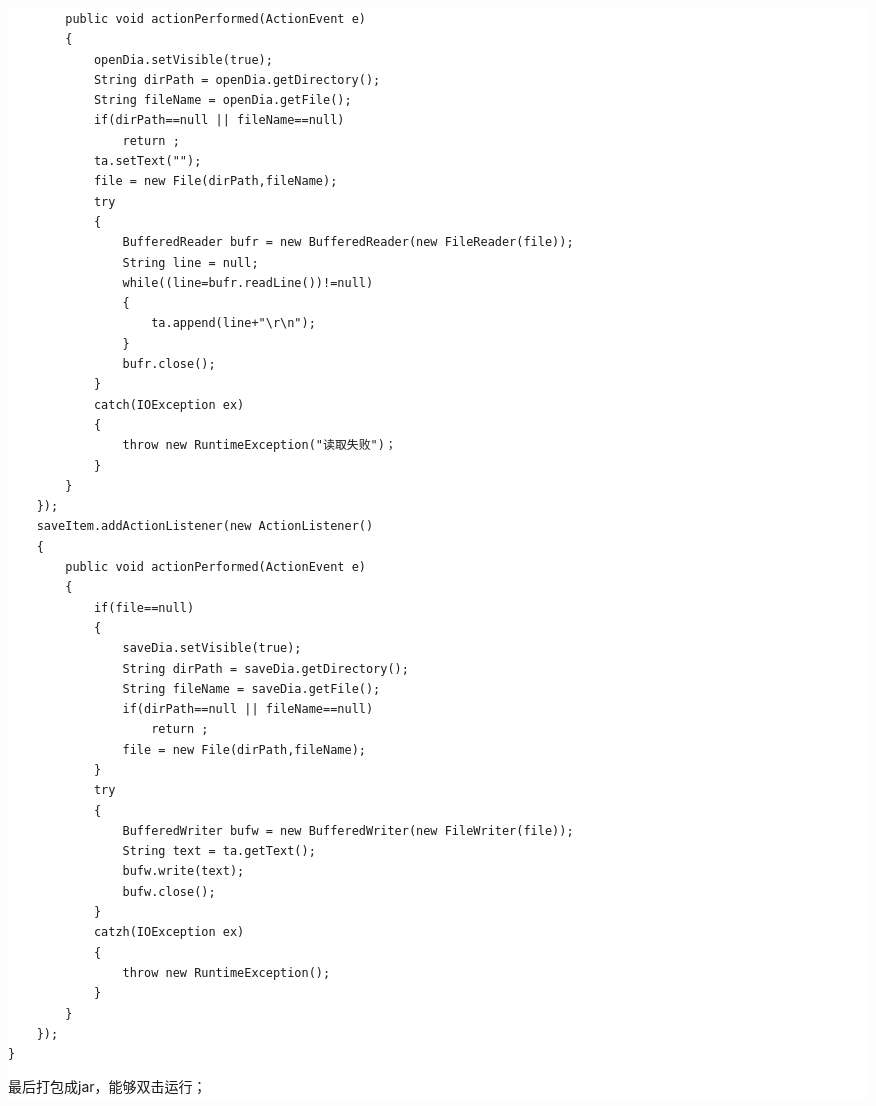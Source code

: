 ```
        public void actionPerformed(ActionEvent e)
        {
            openDia.setVisible(true);
            String dirPath = openDia.getDirectory();
            String fileName = openDia.getFile();
            if(dirPath==null || fileName==null)
                return ;
            ta.setText("");
            file = new File(dirPath,fileName);
            try
            {
                BufferedReader bufr = new BufferedReader(new FileReader(file));
                String line = null;
                while((line=bufr.readLine())!=null)
                {
                    ta.append(line+"\r\n");
                }
                bufr.close();
            }
            catch(IOException ex)
            {
                throw new RuntimeException("读取失败")；
            }
        }
    });
    saveItem.addActionListener(new ActionListener()
    {
        public void actionPerformed(ActionEvent e)
        {
            if(file==null)
            {
                saveDia.setVisible(true);
                String dirPath = saveDia.getDirectory();
                String fileName = saveDia.getFile();
                if(dirPath==null || fileName==null)
                    return ;
                file = new File(dirPath,fileName);
            }
            try
            {
                BufferedWriter bufw = new BufferedWriter(new FileWriter(file));
                String text = ta.getText();
                bufw.write(text);
                bufw.close();
            }
            catzh(IOException ex)
            {
                throw new RuntimeException();
            }
        }
    });
}
```
最后打包成jar，能够双击运行；
